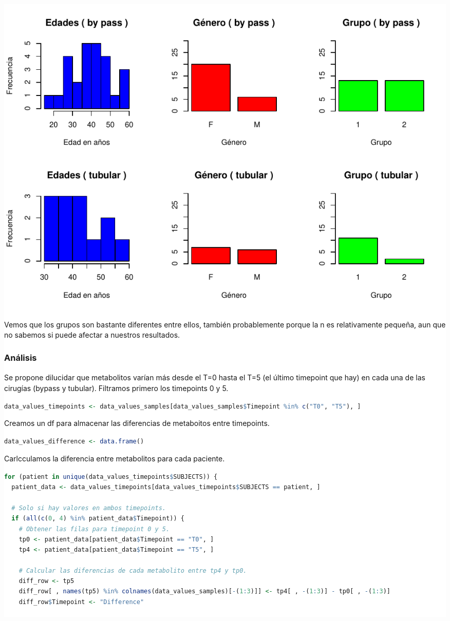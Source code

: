 ![](Informe-PEC1_files/figure-latex/unnamed-chunk-28-1.pdf) 

Vemos que los grupos son bastante diferentes entre ellos, también probablemente porque la n es relativamente pequeña, aun que no sabemos si puede afectar a nuestros resultados. 

### Análisis
Se propone dilucidar que metabolitos varían más desde el T=0 hasta el T=5 (el último timepoint que hay) en cada una de las cirugías (bypass y tubular). Filtramos primero los timepoints 0 y 5.

``` r
data_values_timepoints <- data_values_samples[data_values_samples$Timepoint %in% c("T0", "T5"), ]
```

Creamos un df para almacenar las diferencias de metaboitos entre timepoints.

``` r
data_values_difference <- data.frame()
```

Carlcculamos la diferencia entre metabolitos para cada paciente.

``` r
for (patient in unique(data_values_timepoints$SUBJECTS)) {
  patient_data <- data_values_timepoints[data_values_timepoints$SUBJECTS == patient, ]
  
  # Solo si hay valores en ambos timepoints.
  if (all(c(0, 4) %in% patient_data$Timepoint)) {
    # Obtener las filas para timepoint 0 y 5.
    tp0 <- patient_data[patient_data$Timepoint == "T0", ]
    tp4 <- patient_data[patient_data$Timepoint == "T5", ]
    
    # Calcular las diferencias de cada metabolito entre tp4 y tp0.
    diff_row <- tp5
    diff_row[ , names(tp5) %in% colnames(data_values_samples)[-(1:3)]] <- tp4[ , -(1:3)] - tp0[ , -(1:3)]
    diff_row$Timepoint <- "Difference"
    
```
